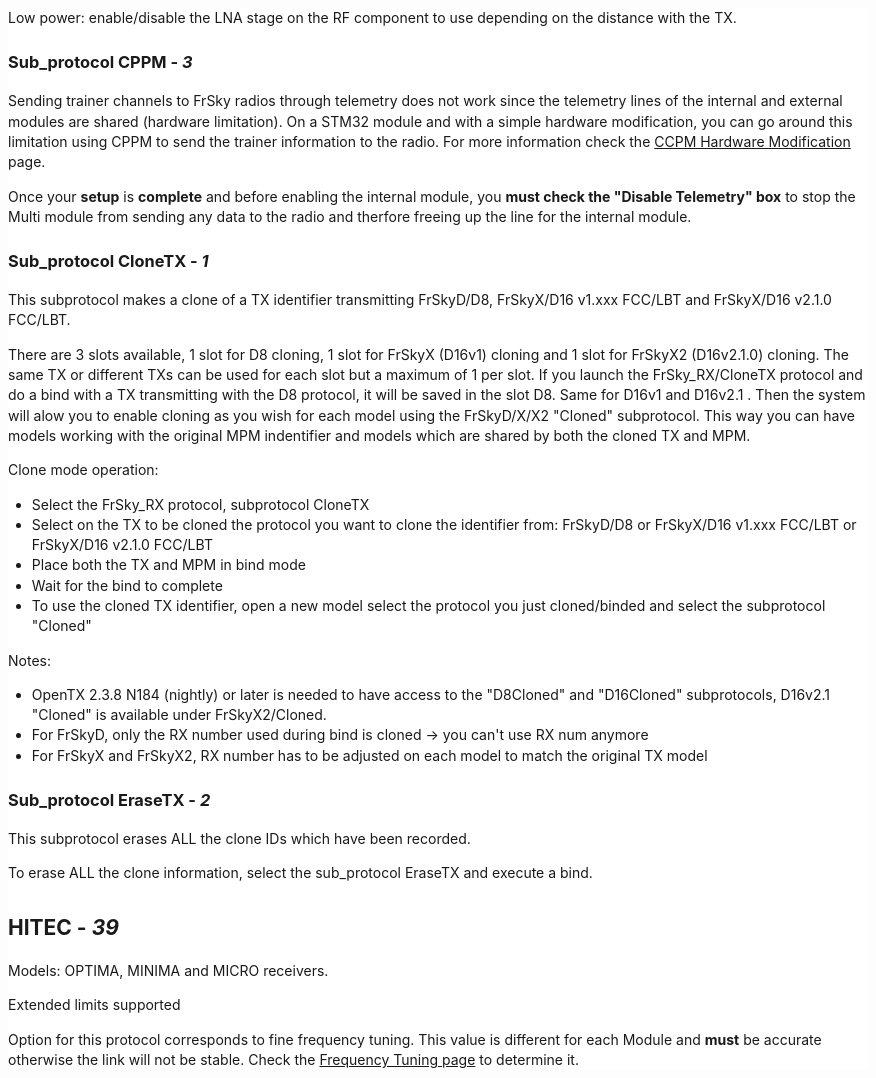Low power: enable/disable the LNA stage on the RF component to use depending on the distance with the TX.

### Sub_protocol CPPM - *3*
Sending trainer channels to FrSky radios through telemetry does not work since the telemetry lines of the internal and external modules are shared (hardware limitation).
On a STM32 module and with a simple hardware modification, you can go around this limitation using CPPM to send the trainer information to the radio.
For more information check the [CCPM Hardware Modification](/docs/CPPM_HW_Mod.md) page.

Once your **setup** is **complete** and before enabling the internal module, you **must check the "Disable Telemetry" box** to stop the Multi module from sending any data to the radio and therfore freeing up the line for the internal module.

### Sub_protocol CloneTX - *1*
This subprotocol makes a clone of a TX identifier transmitting FrSkyD/D8, FrSkyX/D16 v1.xxx FCC/LBT and FrSkyX/D16 v2.1.0 FCC/LBT.

There are 3 slots available, 1 slot for D8 cloning, 1 slot for FrSkyX (D16v1) cloning and 1 slot for FrSkyX2 (D16v2.1.0) cloning.
The same TX or different TXs can be used for each slot but a maximum of 1 per slot.
If you launch the FrSky_RX/CloneTX protocol and do a bind with a TX transmitting with the D8 protocol, it will be saved in the slot D8. Same for D16v1 and D16v2.1 .
Then the system will alow you to enable cloning as you wish for each model using the FrSkyD/X/X2 "Cloned" subprotocol. This way you can have models working with the original MPM indentifier and models which are shared by both the cloned TX and MPM.

Clone mode operation:
- Select the FrSky_RX protocol, subprotocol CloneTX
- Select on the TX to be cloned the protocol you want to clone the identifier from: FrSkyD/D8 or FrSkyX/D16 v1.xxx FCC/LBT or FrSkyX/D16 v2.1.0 FCC/LBT
- Place both the TX and MPM in bind mode
- Wait for the bind to complete
- To use the cloned TX identifier, open a new model select the protocol you just cloned/binded and select the subprotocol "Cloned"

Notes:
- OpenTX 2.3.8 N184 (nightly) or later is needed to have access to the "D8Cloned" and "D16Cloned" subprotocols, D16v2.1 "Cloned" is available under FrSkyX2/Cloned.
- For FrSkyD, only the RX number used during bind is cloned -> you can't use RX num anymore
- For FrSkyX and FrSkyX2, RX number has to be adjusted on each model to match the original TX model

### Sub_protocol EraseTX - *2*
This subprotocol erases ALL the clone IDs which have been recorded.

To erase ALL the clone information, select the sub_protocol EraseTX and execute a bind.

## HITEC - *39*
Models: OPTIMA, MINIMA and MICRO receivers.

Extended limits supported

Option for this protocol corresponds to fine frequency tuning. This value is different for each Module and **must** be accurate otherwise the link will not be stable.
Check the [Frequency Tuning page](/docs/Frequency_Tuning.md) to determine it.

